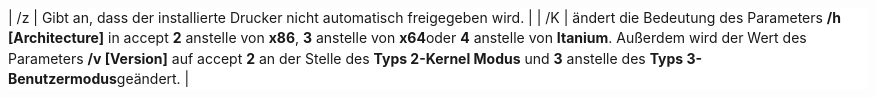|           /z            |                                                                                                                                                                                                                                                                                                                                                                                                                                                                                                                                                                                                                                                                                                                                                                                                                                                                                                                                                                                                                                                                                                                                                                                                                                                                                                            Gibt an, dass der installierte Drucker nicht automatisch freigegeben wird.                                                                                                                                                                                                                                                                                                                                                                                                                                                                                                                                                                                                                                                                                                                                                                                                                                                                                                                                                                                                                                                                                                                                                                                                                                                                                                            |
|           /K            |                                                                                                                                                                                                                                                                                                                                                                                                                                                                                                                                                                                                                                                                                                                                                                                                                                                                                                                                                                                                                                                                                                                                                                              ändert die Bedeutung des Parameters **/h [Architecture]** in accept **2** anstelle von **x86**, **3** anstelle von **x64**oder **4** anstelle von **Itanium**. Außerdem wird der Wert des Parameters **/v [Version]** auf accept **2** an der Stelle des **Typs 2-Kernel Modus** und **3** anstelle des **Typs 3-Benutzermodus**geändert.                                                                                                                                                                                                                                                                                                                                                                                                                                                                                                                                                                                                                                                                                                                                                                                                                                                                                                                                                                                                                                                                                                                                                                              |